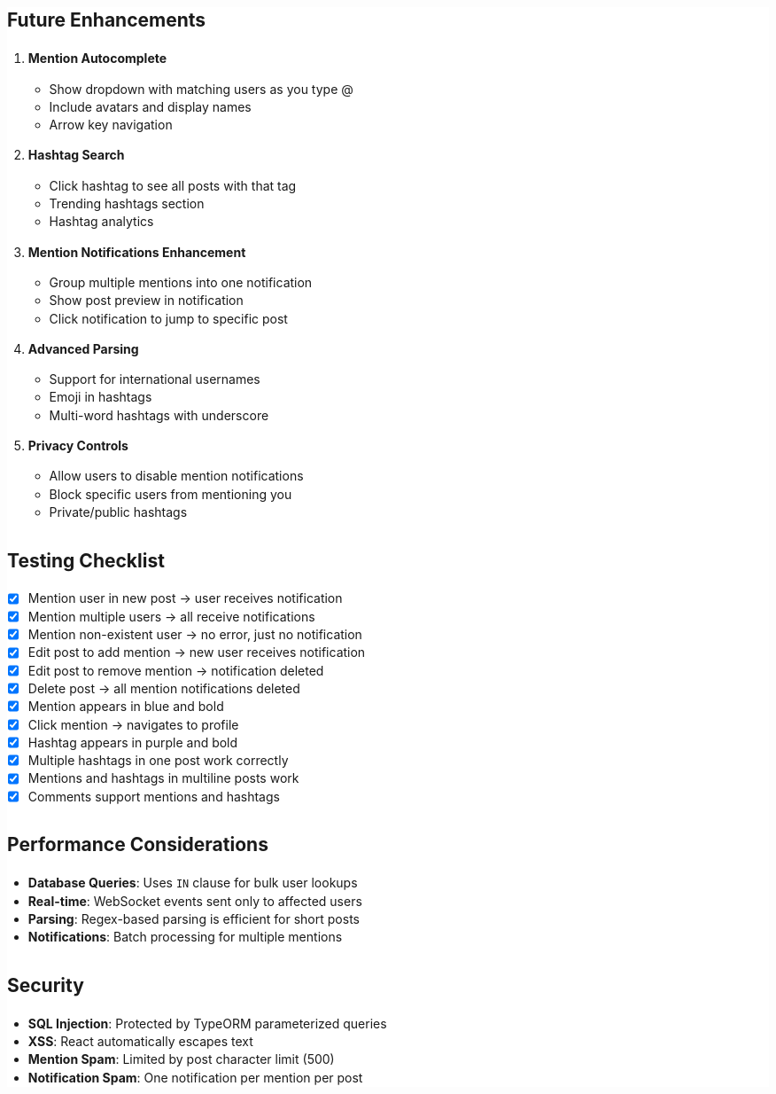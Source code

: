## Future Enhancements

1. **Mention Autocomplete**
   - Show dropdown with matching users as you type @
   - Include avatars and display names
   - Arrow key navigation

2. **Hashtag Search**
   - Click hashtag to see all posts with that tag
   - Trending hashtags section
   - Hashtag analytics

3. **Mention Notifications Enhancement**
   - Group multiple mentions into one notification
   - Show post preview in notification
   - Click notification to jump to specific post

4. **Advanced Parsing**
   - Support for international usernames
   - Emoji in hashtags
   - Multi-word hashtags with underscore

5. **Privacy Controls**
   - Allow users to disable mention notifications
   - Block specific users from mentioning you
   - Private/public hashtags

## Testing Checklist

- [x] Mention user in new post → user receives notification
- [x] Mention multiple users → all receive notifications
- [x] Mention non-existent user → no error, just no notification
- [x] Edit post to add mention → new user receives notification
- [x] Edit post to remove mention → notification deleted
- [x] Delete post → all mention notifications deleted
- [x] Mention appears in blue and bold
- [x] Click mention → navigates to profile
- [x] Hashtag appears in purple and bold
- [x] Multiple hashtags in one post work correctly
- [x] Mentions and hashtags in multiline posts work
- [x] Comments support mentions and hashtags

## Performance Considerations

- **Database Queries**: Uses `IN` clause for bulk user lookups
- **Real-time**: WebSocket events sent only to affected users
- **Parsing**: Regex-based parsing is efficient for short posts
- **Notifications**: Batch processing for multiple mentions

## Security

- **SQL Injection**: Protected by TypeORM parameterized queries
- **XSS**: React automatically escapes text
- **Mention Spam**: Limited by post character limit (500)
- **Notification Spam**: One notification per mention per post
